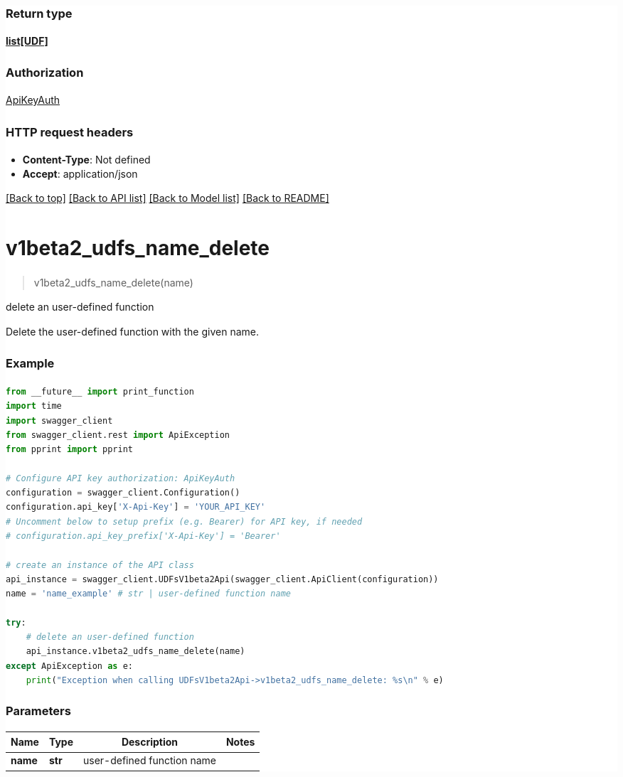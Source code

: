 ### Return type

[**list[UDF]**](UDF.md)

### Authorization

[ApiKeyAuth](../README.md#ApiKeyAuth)

### HTTP request headers

 - **Content-Type**: Not defined
 - **Accept**: application/json

[[Back to top]](#) [[Back to API list]](../README.md#documentation-for-api-endpoints) [[Back to Model list]](../README.md#documentation-for-models) [[Back to README]](../README.md)

# **v1beta2_udfs_name_delete**
> v1beta2_udfs_name_delete(name)

delete an user-defined function

Delete the user-defined function with the given name.

### Example
```python
from __future__ import print_function
import time
import swagger_client
from swagger_client.rest import ApiException
from pprint import pprint

# Configure API key authorization: ApiKeyAuth
configuration = swagger_client.Configuration()
configuration.api_key['X-Api-Key'] = 'YOUR_API_KEY'
# Uncomment below to setup prefix (e.g. Bearer) for API key, if needed
# configuration.api_key_prefix['X-Api-Key'] = 'Bearer'

# create an instance of the API class
api_instance = swagger_client.UDFsV1beta2Api(swagger_client.ApiClient(configuration))
name = 'name_example' # str | user-defined function name

try:
    # delete an user-defined function
    api_instance.v1beta2_udfs_name_delete(name)
except ApiException as e:
    print("Exception when calling UDFsV1beta2Api->v1beta2_udfs_name_delete: %s\n" % e)
```

### Parameters

Name | Type | Description  | Notes
------------- | ------------- | ------------- | -------------
 **name** | **str**| user-defined function name | 
